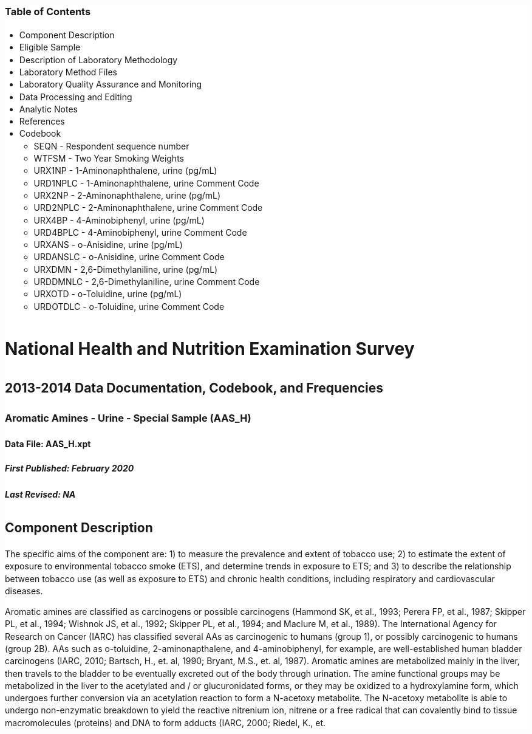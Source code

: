 ### Table of Contents

  * Component Description
  * Eligible Sample
  * Description of Laboratory Methodology
  * Laboratory Method Files
  * Laboratory Quality Assurance and Monitoring
  * Data Processing and Editing
  * Analytic Notes
  * References
  * Codebook
    * SEQN - Respondent sequence number
    * WTFSM - Two Year Smoking Weights
    * URX1NP - 1-Aminonaphthalene, urine (pg/mL)
    * URD1NPLC - 1-Aminonaphthalene, urine Comment Code
    * URX2NP - 2-Aminonaphthalene, urine (pg/mL)
    * URD2NPLC - 2-Aminonaphthalene, urine Comment Code
    * URX4BP - 4-Aminobiphenyl, urine (pg/mL)
    * URD4BPLC - 4-Aminobiphenyl, urine Comment Code
    * URXANS - o-Anisidine, urine (pg/mL)
    * URDANSLC - o-Anisidine, urine Comment Code
    * URXDMN - 2,6-Dimethylaniline, urine (pg/mL)
    * URDDMNLC - 2,6-Dimethylaniline, urine Comment Code
    * URXOTD - o-Toluidine, urine (pg/mL)
    * URDOTDLC - o-Toluidine, urine Comment Code

# National Health and Nutrition Examination Survey

## 2013-2014 Data Documentation, Codebook, and Frequencies

### Aromatic Amines - Urine - Special Sample (AAS_H)

####  Data File: AAS_H.xpt

##### First Published: February 2020

##### Last Revised: NA

## Component Description

The specific aims of the component are: 1) to measure the prevalence and
extent of tobacco use; 2) to estimate the extent of exposure to environmental
tobacco smoke (ETS), and determine trends in exposure to ETS; and 3) to
describe the relationship between tobacco use (as well as exposure to ETS) and
chronic health conditions, including respiratory and cardiovascular diseases.

Aromatic amines are classified as carcinogens or possible carcinogens (Hammond
SK, et al., 1993; Perera FP, et al., 1987; Skipper PL, et al., 1994; Wishnok
JS, et al., 1992; Skipper PL, et al., 1994; and Maclure M, et al., 1989). The
International Agency for Research on Cancer (IARC) has classified several AAs
as carcinogenic to humans (group 1), or possibly carcinogenic to humans (group
2B). AAs such as o-toluidine, 2-aminonapthalene, and 4-aminobiphenyl, for
example, are well-established human bladder carcinogens (IARC, 2010; Bartsch,
H., et. al, 1990; Bryant, M.S., et. al, 1987). Aromatic amines are metabolized
mainly in the liver, then travels to the bladder to be eventually excreted out
of the body through urination. The amine functional groups may be metabolized
in the liver to the acetylated and / or glucuronidated forms, or they may be
oxidized to a hydroxylamine form, which undergoes further conversion via an
acetylation reaction to form a N-acetoxy metabolite. The N-acetoxy metabolite
is able to undergo non-enzymatic breakdown to yield the reactive nitrenium
ion, nitrene or a free radical that can covalently bind to tissue
macromolecules (proteins) and DNA to form adducts (IARC, 2000; Riedel, K., et.